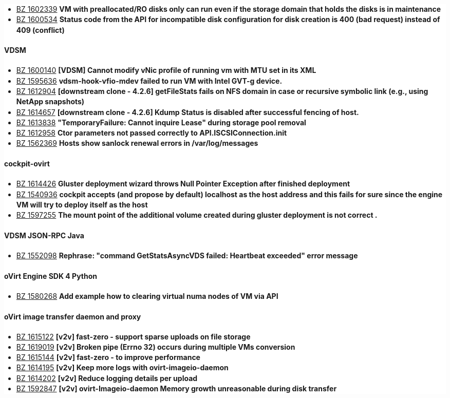  - [BZ 1602339](https://bugzilla.redhat.com/1602339) <b>VM with preallocated/RO disks only can run even if the storage domain that holds the disks is in maintenance</b><br>
 - [BZ 1600534](https://bugzilla.redhat.com/1600534) <b>Status code from the API for incompatible disk configuration for disk creation is 400 (bad request) instead of 409 (conflict)</b><br>

#### VDSM

 - [BZ 1600140](https://bugzilla.redhat.com/1600140) <b>[VDSM] Cannot modify vNic profile of  running vm with MTU set in its XML</b><br>
 - [BZ 1595636](https://bugzilla.redhat.com/1595636) <b>vdsm-hook-vfio-mdev failed to run VM with Intel GVT-g device.</b><br>
 - [BZ 1612904](https://bugzilla.redhat.com/1612904) <b>[downstream clone - 4.2.6] getFileStats fails on NFS domain in case or recursive symbolic link (e.g., using NetApp snapshots)</b><br>
 - [BZ 1614657](https://bugzilla.redhat.com/1614657) <b>[downstream clone - 4.2.6] Kdump Status is disabled after successful fencing of host.</b><br>
 - [BZ 1613838](https://bugzilla.redhat.com/1613838) <b>"TemporaryFailure: Cannot inquire Lease" during storage pool removal</b><br>
 - [BZ 1612958](https://bugzilla.redhat.com/1612958) <b>Ctor parameters not passed correctly to API.ISCSIConnection.__init__</b><br>
 - [BZ 1562369](https://bugzilla.redhat.com/1562369) <b>Hosts show sanlock renewal errors in /var/log/messages</b><br>

#### cockpit-ovirt

 - [BZ 1614426](https://bugzilla.redhat.com/1614426) <b>Gluster deployment wizard throws Null Pointer Exception after finished deployment</b><br>
 - [BZ 1540936](https://bugzilla.redhat.com/1540936) <b>cockpit accepts (and propose by default) localhost as the host address and this fails for sure since the engine VM will try to deploy itself as the host</b><br>
 - [BZ 1597255](https://bugzilla.redhat.com/1597255) <b>The mount point of the additional volume created during gluster deployment is not correct .</b><br>

#### VDSM JSON-RPC Java

 - [BZ 1552098](https://bugzilla.redhat.com/1552098) <b>Rephrase: "command GetStatsAsyncVDS failed: Heartbeat exceeded" error message</b><br>

#### oVirt Engine SDK 4 Python

 - [BZ 1580268](https://bugzilla.redhat.com/1580268) <b>Add example how to clearing virtual numa nodes of VM via API</b><br>

#### oVirt image transfer daemon and proxy

 - [BZ 1615122](https://bugzilla.redhat.com/1615122) <b>[v2v] fast-zero - support sparse uploads on file storage</b><br>
 - [BZ 1619019](https://bugzilla.redhat.com/1619019) <b>[v2v] Broken pipe (Errno 32) occurs during multiple VMs conversion</b><br>
 - [BZ 1615144](https://bugzilla.redhat.com/1615144) <b>[v2v] fast-zero - to improve performance</b><br>
 - [BZ 1614195](https://bugzilla.redhat.com/1614195) <b>[v2v] Keep more logs with ovirt-imageio-daemon</b><br>
 - [BZ 1614202](https://bugzilla.redhat.com/1614202) <b>[v2v] Reduce logging details per upload</b><br>
 - [BZ 1592847](https://bugzilla.redhat.com/1592847) <b>[v2v] ovirt-Imageio-daemon Memory growth unreasonable during disk transfer</b><br>
